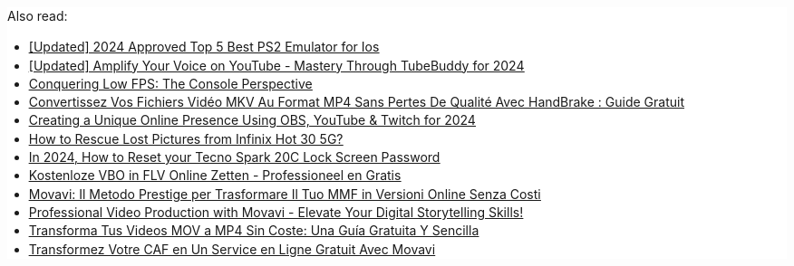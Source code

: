 <ins class="adsbygoogle"
     style="display:block"
     data-ad-client="ca-pub-7571918770474297"
     data-ad-slot="8358498916"
     data-ad-format="auto"
     data-full-width-responsive="true"></ins>

<span class="atpl-alsoreadstyle">Also read:</span>
<div><ul>
<li><a href="https://screen-capture.techidaily.com/updated-2024-approved-top-5-best-ps2-emulator-for-ios/"><u>[Updated] 2024 Approved Top 5 Best PS2 Emulator for Ios</u></a></li>
<li><a href="https://eaxpv-info.techidaily.com/updated-amplify-your-voice-on-youtube-mastery-through-tubebuddy-for-2024/"><u>[Updated] Amplify Your Voice on YouTube - Mastery Through TubeBuddy for 2024</u></a></li>
<li><a href="https://games-able.techidaily.com/conquering-low-fps-the-console-perspective/"><u>Conquering Low FPS: The Console Perspective</u></a></li>
<li><a href="https://discover-awesome.techidaily.com/convertissez-vos-fichiers-video-mkv-au-format-mp4-sans-pertes-de-qualite-avec-handbrake-guide-gratuit/"><u>Convertissez Vos Fichiers Vidéo MKV Au Format MP4 Sans Pertes De Qualité Avec HandBrake : Guide Gratuit</u></a></li>
<li><a href="https://screen-sharing-recording.techidaily.com/creating-a-unique-online-presence-using-obs-youtube-and-twitch-for-2024/"><u>Creating a Unique Online Presence Using OBS, YouTube & Twitch for 2024</u></a></li>
<li><a href="https://blog-min.techidaily.com/how-to-rescue-lost-pictures-from-infinix-hot-30-5g-by-fonelab-android-recover-pictures/"><u>How to Rescue Lost Pictures from Infinix Hot 30 5G?</u></a></li>
<li><a href="https://unlock-android.techidaily.com/in-2024-how-to-reset-your-tecno-spark-20c-lock-screen-password-by-drfone-android/"><u>In 2024, How to Reset your Tecno Spark 20C Lock Screen Password</u></a></li>
<li><a href="https://win-amazing.techidaily.com/kostenloze-vbo-in-flv-online-zetten-professioneel-en-gratis/"><u>Kostenloze VBO in FLV Online Zetten - Professioneel en Gratis</u></a></li>
<li><a href="https://discover-hacks.techidaily.com/movavi-il-metodo-prestige-per-trasformare-il-tuo-mmf-in-versioni-online-senza-costi/"><u>Movavi: Il Metodo Prestige per Trasformare Il Tuo MMF in Versioni Online Senza Costi</u></a></li>
<li><a href="https://discover-hacks.techidaily.com/professional-video-production-with-movavi-elevate-your-digital-storytelling-skills/"><u>Professional Video Production with Movavi - Elevate Your Digital Storytelling Skills!</u></a></li>
<li><a href="https://discover-hacks.techidaily.com/transforma-tus-videos-mov-a-mp4-sin-coste-una-guia-gratuita-y-sencilla/"><u>Transforma Tus Videos MOV a MP4 Sin Coste: Una Guía Gratuita Y Sencilla</u></a></li>
<li><a href="https://discover-hacks.techidaily.com/transformez-votre-caf-en-un-service-en-ligne-gratuit-avec-movavi/"><u>Transformez Votre CAF en Un Service en Ligne Gratuit Avec Movavi</u></a></li>
</ul></div>

